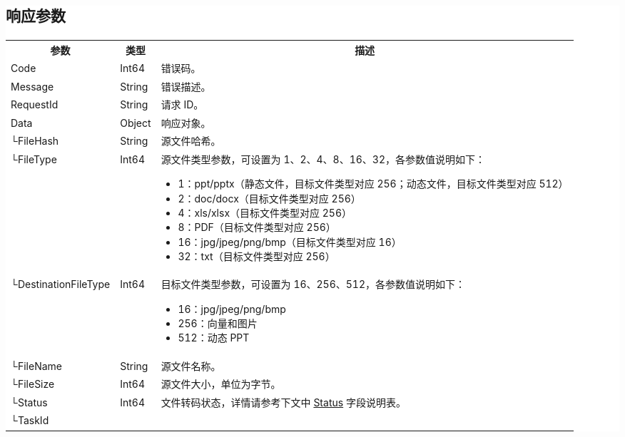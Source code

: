 ##  响应参数

<table>
  <tbody><tr>
    <th>参数</th>
    <th>类型</th>
    <th>描述</th>
  </tr>
  <tr>
    <td>Code</td>
    <td>Int64</td>
    <td>错误码。</td>
  </tr>
  <tr>
    <td>Message</td>
    <td>String</td>
    <td>错误描述。</td>
  </tr>
    <tr>
    <td>RequestId</td>
    <td>String</td>
    <td>请求 ID。</td>
  </tr>
  <tr>
    <td>Data</td>
    <td>Object</td>
    <td>响应对象。</td>
  </tr>
  <tr>
    <td>└FileHash</td>
    <td>String</td>
    <td>源文件哈希。</td>
  </tr>
  <tr>
    <td>└FileType</td>
    <td>Int64</td>
    <td>源文件类型参数，可设置为 1、2、4、8、16、32，各参数值说明如下：<ul><li>1：ppt/pptx（静态文件，目标文件类型对应 256；动态文件，目标文件类型对应 512）</li><li>2：doc/docx（目标文件类型对应 256）</li><li>4：xls/xlsx（目标文件类型对应 256）</li><li>8：PDF（目标文件类型对应 256）</li><li>16：jpg/jpeg/png/bmp（目标文件类型对应 16）</li><li>32：txt（目标文件类型对应 256）</li></ul> </td>
  </tr>
  <tr>
    <td>└DestinationFileType</td>
    <td>Int64</td>
    <td>目标文件类型参数，可设置为 16、256、512，各参数值说明如下：<ul><li>16：jpg/jpeg/png/bmp</li><li>256：向量和图片</li><li>512：动态 PPT</li></ul>  </td>
  </tr>
  <tr>
    <td>└FileName</td>
    <td>String</td>
    <td>源文件名称。</td>
  </tr>
  <tr>
    <td>└FileSize</td>
    <td>Int64</td>
    <td>源文件大小，单位为字节。</td>
  </tr>
  <tr>
    <td>└Status</td>
    <td>Int64</td>
    <td> 文件转码状态，详情请参考下文中 <a href="#status-字段取值说明如下">Status</a> 字段说明表。</td>
  </tr>
  <tr>
    <td>└TaskId</td>
